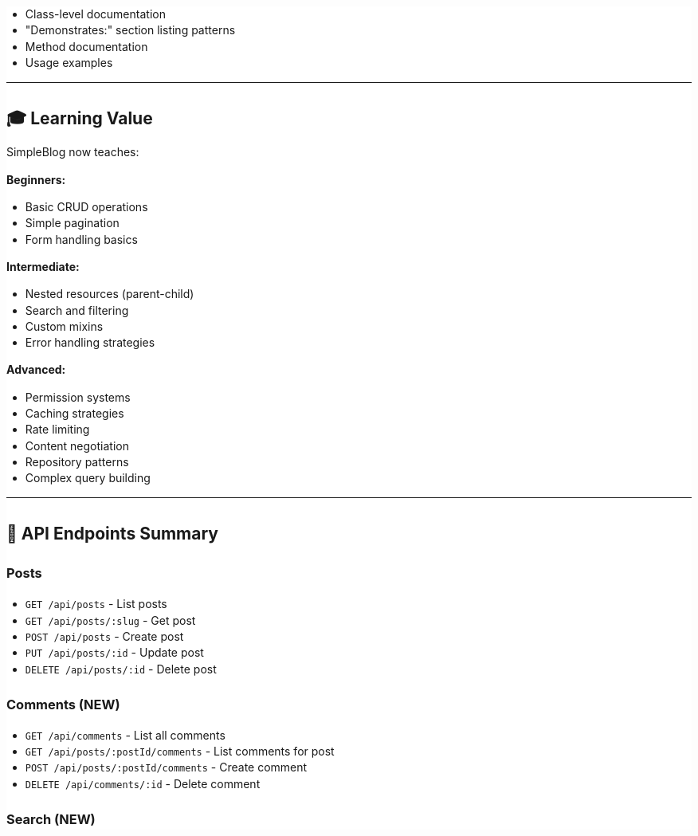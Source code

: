 - Class-level documentation
- "Demonstrates:" section listing patterns
- Method documentation
- Usage examples

---

## 🎓 Learning Value

SimpleBlog now teaches:

**Beginners:**

- Basic CRUD operations
- Simple pagination
- Form handling basics

**Intermediate:**

- Nested resources (parent-child)
- Search and filtering
- Custom mixins
- Error handling strategies

**Advanced:**

- Permission systems
- Caching strategies
- Rate limiting
- Content negotiation
- Repository patterns
- Complex query building

---

## 🚀 API Endpoints Summary

### Posts

- `GET /api/posts` - List posts
- `GET /api/posts/:slug` - Get post
- `POST /api/posts` - Create post
- `PUT /api/posts/:id` - Update post
- `DELETE /api/posts/:id` - Delete post

### Comments (NEW)

- `GET /api/comments` - List all comments
- `GET /api/posts/:postId/comments` - List comments for post
- `POST /api/posts/:postId/comments` - Create comment
- `DELETE /api/comments/:id` - Delete comment

### Search (NEW)
